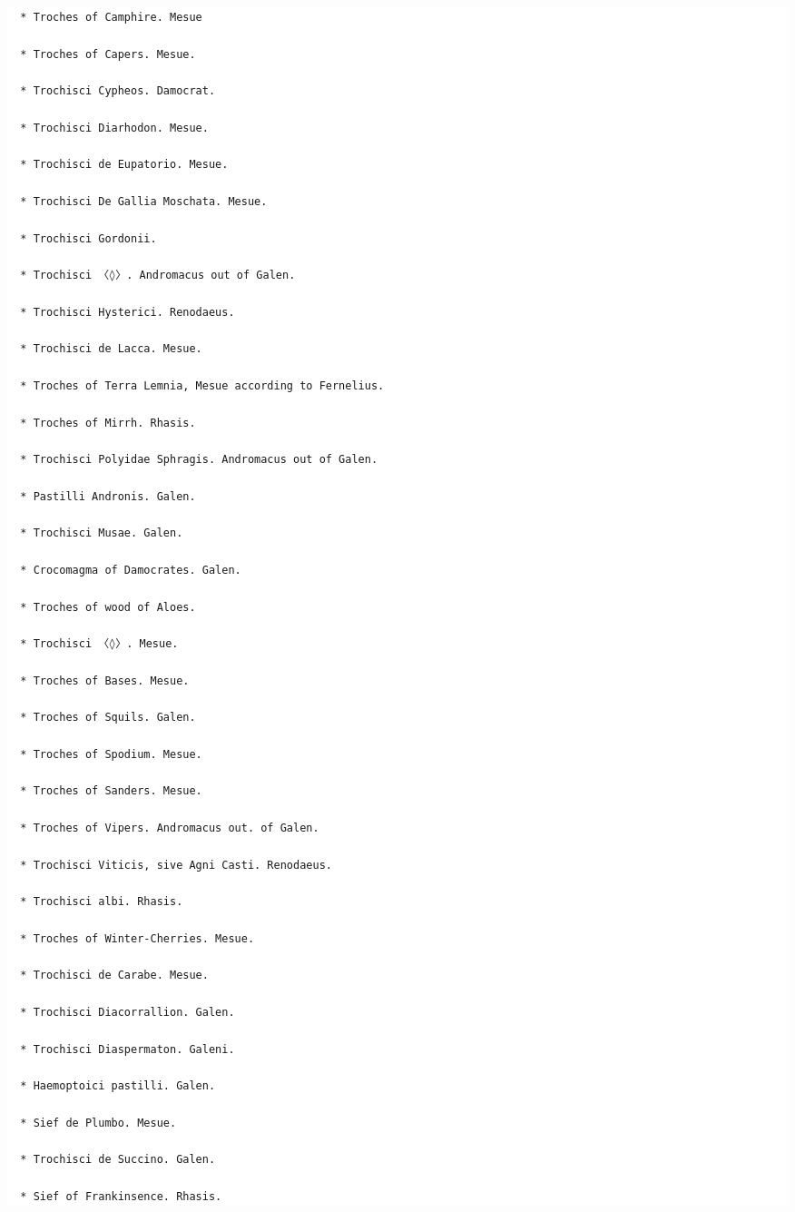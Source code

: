       * Troches of Camphire. Mesue

      * Troches of Capers. Mesue.

      * Trochisci Cypheos. Damocrat.

      * Trochisci Diarhodon. Mesue.

      * Trochisci de Eupatorio. Mesue.

      * Trochisci De Gallia Moschata. Mesue.

      * Trochisci Gordonii.

      * Trochisci 〈◊〉. Andromacus out of Galen.

      * Trochisci Hysterici. Renodaeus.

      * Trochisci de Lacca. Mesue.

      * Troches of Terra Lemnia, Mesue according to Fernelius.

      * Troches of Mirrh. Rhasis.

      * Trochisci Polyidae Sphragis. Andromacus out of Galen.

      * Pastilli Andronis. Galen.

      * Trochisci Musae. Galen.

      * Crocomagma of Damocrates. Galen.

      * Troches of wood of Aloes.

      * Trochisci 〈◊〉. Mesue.

      * Troches of Bases. Mesue.

      * Troches of Squils. Galen.

      * Troches of Spodium. Mesue.

      * Troches of Sanders. Mesue.

      * Troches of Vipers. Andromacus out. of Galen.

      * Trochisci Viticis, sive Agni Casti. Renodaeus.

      * Trochisci albi. Rhasis.

      * Troches of Winter-Cherries. Mesue.

      * Trochisci de Carabe. Mesue.

      * Trochisci Diacorrallion. Galen.

      * Trochisci Diaspermaton. Galeni.

      * Haemoptoici pastilli. Galen.

      * Sief de Plumbo. Mesue.

      * Trochisci de Succino. Galen.

      * Sief of Frankinsence. Rhasis.
